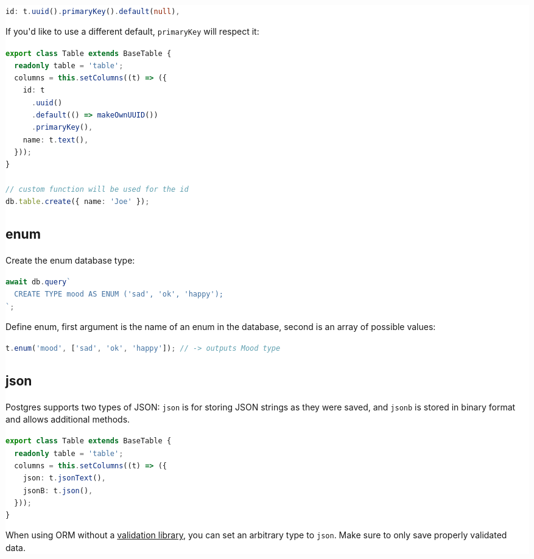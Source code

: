 ```ts
id: t.uuid().primaryKey().default(null),
```

If you'd like to use a different default, `primaryKey` will respect it:

```ts
export class Table extends BaseTable {
  readonly table = 'table';
  columns = this.setColumns((t) => ({
    id: t
      .uuid()
      .default(() => makeOwnUUID())
      .primaryKey(),
    name: t.text(),
  }));
}

// custom function will be used for the id
db.table.create({ name: 'Joe' });
```

## enum

Create the enum database type:

```ts
await db.query`
  CREATE TYPE mood AS ENUM ('sad', 'ok', 'happy');
`;
```

Define enum, first argument is the name of an enum in the database, second is an array of possible values:

```ts
t.enum('mood', ['sad', 'ok', 'happy']); // -> outputs Mood type
```

## json

Postgres supports two types of JSON: `json` is for storing JSON strings as they were saved, and `jsonb` is stored in binary format and allows additional methods.

```ts
export class Table extends BaseTable {
  readonly table = 'table';
  columns = this.setColumns((t) => ({
    json: t.jsonText(),
    jsonB: t.json(),
  }));
}
```

When using ORM without a [validation library](/guide/columns-validation-methods), you can set an arbitrary type to `json`.
Make sure to only save properly validated data.

